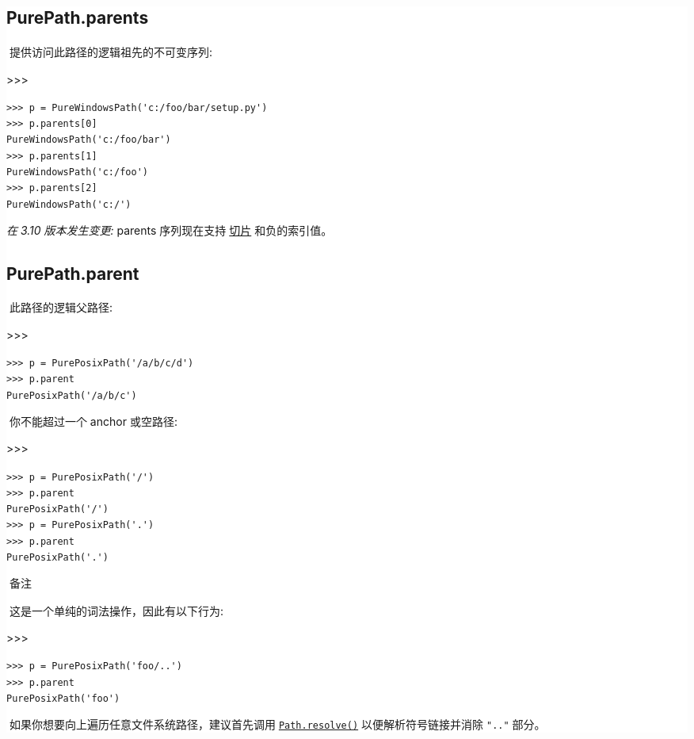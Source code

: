 ## PurePath.**parents**

​	提供访问此路径的逻辑祖先的不可变序列:

\>>>

```
>>> p = PureWindowsPath('c:/foo/bar/setup.py')
>>> p.parents[0]
PureWindowsPath('c:/foo/bar')
>>> p.parents[1]
PureWindowsPath('c:/foo')
>>> p.parents[2]
PureWindowsPath('c:/')
```

*在 3.10 版本发生变更:* parents 序列现在支持 [切片](https://docs.python.org/zh-cn/3.13/glossary.html#term-slice) 和负的索引值。

## PurePath.**parent**

​	此路径的逻辑父路径:

\>>>

```
>>> p = PurePosixPath('/a/b/c/d')
>>> p.parent
PurePosixPath('/a/b/c')
```

​	你不能超过一个 anchor 或空路径:

\>>>

```
>>> p = PurePosixPath('/')
>>> p.parent
PurePosixPath('/')
>>> p = PurePosixPath('.')
>>> p.parent
PurePosixPath('.')
```

​	备注

 

​	这是一个单纯的词法操作，因此有以下行为:

\>>>

```
>>> p = PurePosixPath('foo/..')
>>> p.parent
PurePosixPath('foo')
```

​	如果你想要向上遍历任意文件系统路径，建议首先调用 [`Path.resolve()`](https://docs.python.org/zh-cn/3.13/library/pathlib.html#pathlib.Path.resolve) 以便解析符号链接并消除 `".."` 部分。

